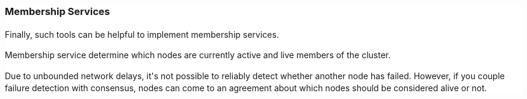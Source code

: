 ### Membership Services

Finally, such tools can be helpful to implement membership services.

Membership service determine which nodes are currently active and live members of the cluster.

Due to unbounded network delays, it's not possible to reliably detect whether another node has failed. However, if you couple failure detection with consensus, nodes can come to an agreement about which nodes should be considered alive or not.